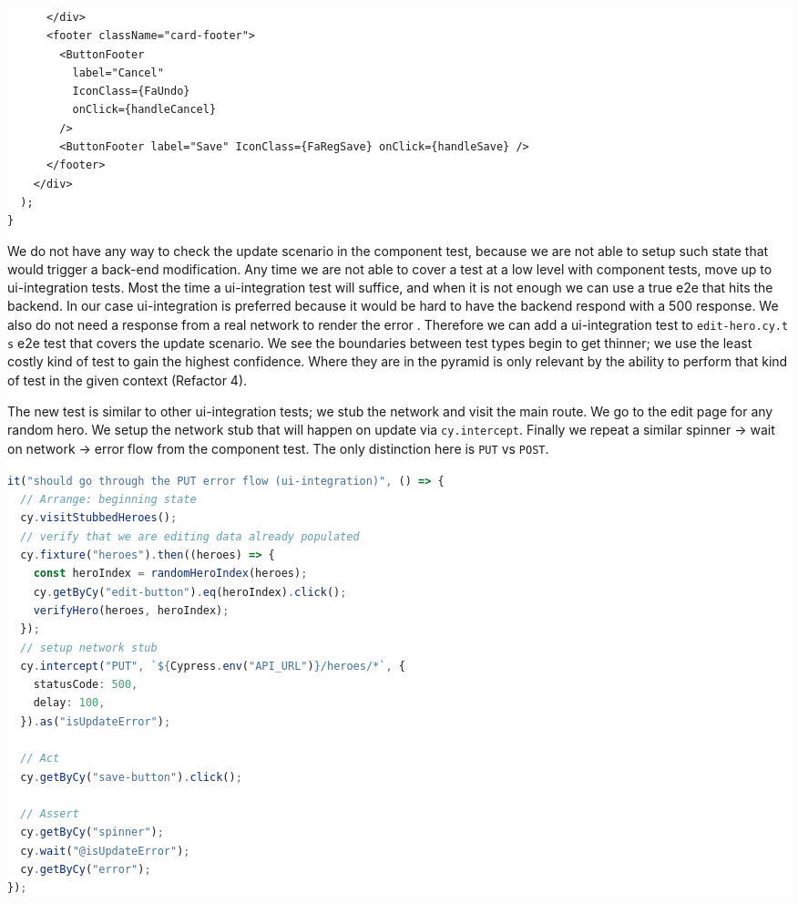 ```typescriptx
      </div>
      <footer className="card-footer">
        <ButtonFooter
          label="Cancel"
          IconClass={FaUndo}
          onClick={handleCancel}
        />
        <ButtonFooter label="Save" IconClass={FaRegSave} onClick={handleSave} />
      </footer>
    </div>
  );
}
```

We do not have any way to check the update scenario in the component test, because we are not able to setup such state that would trigger a back-end modification. Any time we are not able to cover a test at a low level with component tests, move up to ui-integration tests. Most the time a ui-integration test will suffice, and when it is not enough we can use a true e2e that hits the backend. In our case ui-integration is preferred because it would be hard to have the backend respond with a 500 response. We also do not need a response from a real network to render the error . Therefore we can add a ui-integration test to `edit-hero.cy.ts` e2e test that covers the update scenario. We see the boundaries between test types begin to get thinner; we use the least costly kind of test to gain the highest confidence. Where they are in the pyramid is only relevant by the ability to perform that kind of test in the given context (Refactor 4).

The new test is similar to other ui-integration tests; we stub the network and visit the main route. We go to the edit page for any random hero. We setup the network stub that will happen on update via `cy.intercept`. Finally we repeat a similar spinner -> wait on network -> error flow from the component test. The only distinction here is `PUT` vs `POST`.

```typescript
it("should go through the PUT error flow (ui-integration)", () => {
  // Arrange: beginning state
  cy.visitStubbedHeroes();
  // verify that we are editing data already populated
  cy.fixture("heroes").then((heroes) => {
    const heroIndex = randomHeroIndex(heroes);
    cy.getByCy("edit-button").eq(heroIndex).click();
    verifyHero(heroes, heroIndex);
  });
  // setup network stub
  cy.intercept("PUT", `${Cypress.env("API_URL")}/heroes/*`, {
    statusCode: 500,
    delay: 100,
  }).as("isUpdateError");

  // Act
  cy.getByCy("save-button").click();

  // Assert
  cy.getByCy("spinner");
  cy.wait("@isUpdateError");
  cy.getByCy("error");
});
```
